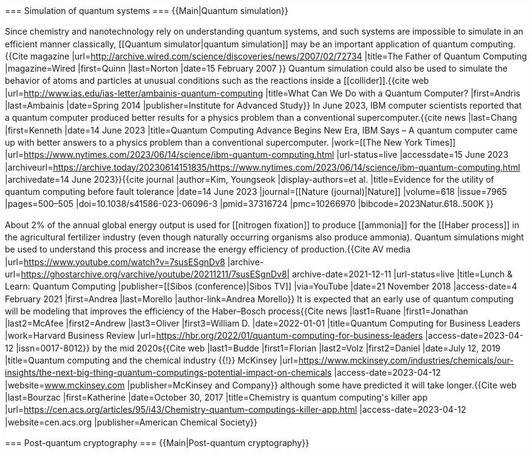 === Simulation of quantum systems ===
{{Main|Quantum simulation}}

Since chemistry and nanotechnology rely on understanding quantum systems, and such systems are impossible to simulate in an efficient manner classically, [[Quantum simulator|quantum simulation]] may be an important application of quantum computing.<ref>{{Cite magazine |url=http://archive.wired.com/science/discoveries/news/2007/02/72734 |title=The Father of Quantum Computing |magazine=Wired |first=Quinn |last=Norton |date=15 February 2007 }}</ref> Quantum simulation could also be used to simulate the behavior of atoms and particles at unusual conditions such as the reactions inside a [[collider]].<ref>{{cite web |url=http://www.ias.edu/ias-letter/ambainis-quantum-computing |title=What Can We Do with a Quantum Computer? |first=Andris |last=Ambainis |date=Spring 2014 |publisher=Institute for Advanced Study}}</ref> In June 2023, IBM computer scientists reported that a quantum computer produced better results for a physics problem than a conventional supercomputer.<ref name="NYT-20230614">{{cite news |last=Chang |first=Kenneth |date=14 June 2023 |title=Quantum Computing Advance Begins New Era, IBM Says – A quantum computer came up with better answers to a physics problem than a conventional supercomputer. |work=[[The New York Times]] |url=https://www.nytimes.com/2023/06/14/science/ibm-quantum-computing.html |url-status=live |accessdate=15 June 2023 |archiveurl=https://archive.today/20230614151835/https://www.nytimes.com/2023/06/14/science/ibm-quantum-computing.html |archivedate=14 June 2023}}</ref><ref name="NAT-20230614">{{cite journal |author=Kim, Youngseok |display-authors=et al. |title=Evidence for the utility of quantum computing before fault tolerance |date=14 June 2023 |journal=[[Nature (journal)|Nature]] |volume=618 |issue=7965 |pages=500–505 |doi=10.1038/s41586-023-06096-3 |pmid=37316724 |pmc=10266970 |bibcode=2023Natur.618..500K }}</ref>

About 2% of the annual global energy output is used for [[nitrogen fixation]] to produce [[ammonia]] for the [[Haber process]] in the agricultural fertilizer industry (even though naturally occurring organisms also produce ammonia). Quantum simulations might be used to understand this process and increase the energy efficiency of production.<ref>{{Cite AV media |url=https://www.youtube.com/watch?v=7susESgnDv8 |archive-url=https://ghostarchive.org/varchive/youtube/20211211/7susESgnDv8| archive-date=2021-12-11 |url-status=live |title=Lunch & Learn: Quantum Computing |publisher=[[Sibos (conference)|Sibos TV]] |via=YouTube |date=21 November 2018 |access-date=4 February 2021 |first=Andrea |last=Morello |author-link=Andrea Morello}}</ref> It is expected that an early use of quantum computing will be modeling that improves the efficiency of the Haber–Bosch process<ref>{{Cite news |last1=Ruane |first1=Jonathan |last2=McAfee |first2=Andrew |last3=Oliver |first3=William D. |date=2022-01-01 |title=Quantum Computing for Business Leaders |work=Harvard Business Review |url=https://hbr.org/2022/01/quantum-computing-for-business-leaders |access-date=2023-04-12 |issn=0017-8012}}</ref> by the mid 2020s<ref>{{Cite web |last1=Budde |first1=Florian |last2=Volz |first2=Daniel |date=July 12, 2019 |title=Quantum computing and the chemical industry {{!}} McKinsey |url=https://www.mckinsey.com/industries/chemicals/our-insights/the-next-big-thing-quantum-computings-potential-impact-on-chemicals |access-date=2023-04-12 |website=www.mckinsey.com |publisher=McKinsey and Company}}</ref> although some have predicted it will take longer.<ref>{{Cite web |last=Bourzac |first=Katherine |date=October 30, 2017 |title=Chemistry is quantum computing's killer app |url=https://cen.acs.org/articles/95/i43/Chemistry-quantum-computings-killer-app.html |access-date=2023-04-12 |website=cen.acs.org |publisher=American Chemical Society}}</ref>

=== Post-quantum cryptography ===
{{Main|Post-quantum cryptography}}
